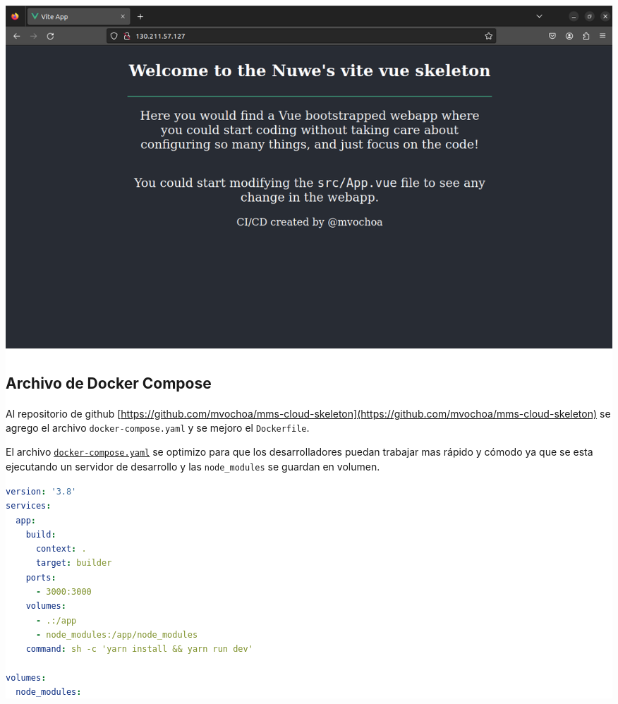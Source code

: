 [![](./.md/Web2.png)](http://130.211.57.127/)

## Archivo de Docker Compose

Al repositorio de github [https://github.com/mvochoa/mms-cloud-skeleton](https://github.com/mvochoa/mms-cloud-skeleton) se agrego el archivo `docker-compose.yaml` y se mejoro el `Dockerfile`.

El archivo [`docker-compose.yaml`](https://github.com/mvochoa/mms-cloud-skeleton/blob/main/docker-compose.yaml) se optimizo para que los desarrolladores puedan trabajar mas rápido y cómodo ya que se esta ejecutando un servidor de desarrollo y las `node_modules` se guardan en volumen.

```yaml
version: '3.8'
services:
  app:
    build:
      context: .
      target: builder
    ports:
      - 3000:3000
    volumes:
      - .:/app
      - node_modules:/app/node_modules
    command: sh -c 'yarn install && yarn run dev'

volumes:
  node_modules:
```
